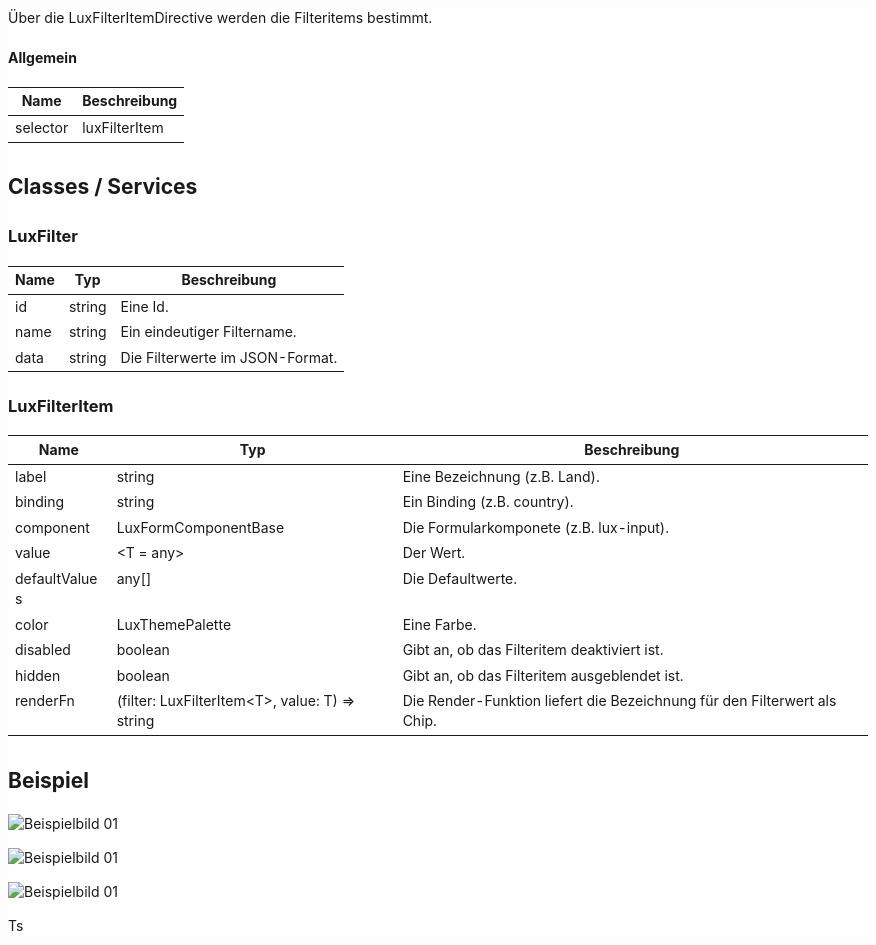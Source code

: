 Über die LuxFilterItemDirective werden die Filteritems bestimmt.

#### Allgemein

| Name     | Beschreibung  |
| -------- | ------------- |
| selector | luxFilterItem |

## Classes / Services

### LuxFilter

| Name | Typ    | Beschreibung                    |
| ---- | ------ | ------------------------------- |
| id   | string | Eine Id.                        |
| name | string | Ein eindeutiger Filtername.     |
| data | string | Die Filterwerte im JSON-Format. |

### LuxFilterItem

| Name          | Typ                                             | Beschreibung                                                             |
| ------------- | ----------------------------------------------- | ------------------------------------------------------------------------ |
| label         | string                                          | Eine Bezeichnung (z.B. Land).                                            |
| binding       | string                                          | Ein Binding (z.B. country).                                              |
| component     | LuxFormComponentBase                            | Die Formularkomponete (z.B. lux-input).                                  |
| value         | \<T = any>                                      | Der Wert.                                                                |
| defaultValues | any[]                                           | Die Defaultwerte.                                                        |
| color         | LuxThemePalette                                 | Eine Farbe.                                                              |
| disabled      | boolean                                         | Gibt an, ob das Filteritem deaktiviert ist.                              |
| hidden        | boolean                                         | Gibt an, ob das Filteritem ausgeblendet ist.                             |
| renderFn      | (filter: LuxFilterItem\<T>, value: T) => string | Die Render-Funktion liefert die Bezeichnung für den Filterwert als Chip. |

## Beispiel

![Beispielbild 01](https://raw.githubusercontent.com/wiki/IHK-GfI/lux-components/Versions/v15/lux‐filter‐form-v15-img-01-01.png)

![Beispielbild 01](https://raw.githubusercontent.com/wiki/IHK-GfI/lux-components/Versions/v15/lux‐filter‐form-v15-img-01-02.png)

![Beispielbild 01](https://raw.githubusercontent.com/wiki/IHK-GfI/lux-components/Versions/v15/lux‐filter‐form-v15-img-01-03.png)

Ts
